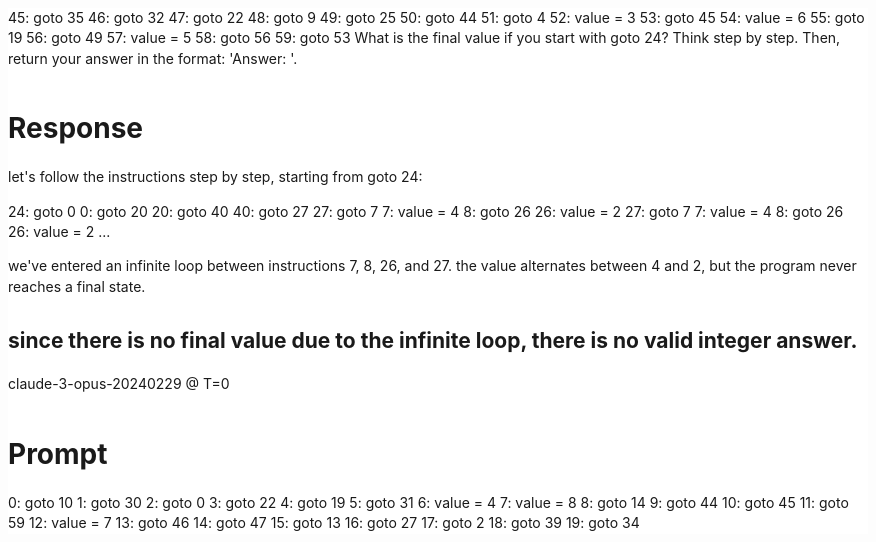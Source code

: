 45: goto 35
46: goto 32
47: goto 22
48: goto 9
49: goto 25
50: goto 44
51: goto 4
52: value = 3
53: goto 45
54: value = 6
55: goto 19
56: goto 49
57: value = 5
58: goto 56
59: goto 53
What is the final value if you start with goto 24?
Think step by step. Then, return your answer in the format: 'Answer: <int>'.
# Response
let's follow the instructions step by step, starting from goto 24:

24: goto 0
0: goto 20
20: goto 40
40: goto 27
27: goto 7
7: value = 4
8: goto 26
26: value = 2
27: goto 7
7: value = 4
8: goto 26
26: value = 2
...

we've entered an infinite loop between instructions 7, 8, 26, and 27. the value alternates between 4 and 2, but the program never reaches a final state.

since there is no final value due to the infinite loop, there is no valid integer answer.
------------------------------------------------------------------------------------------------------------------------
claude-3-opus-20240229 @ T=0
# Prompt
0: goto 10
1: goto 30
2: goto 0
3: goto 22
4: goto 19
5: goto 31
6: value = 4
7: value = 8
8: goto 14
9: goto 44
10: goto 45
11: goto 59
12: value = 7
13: goto 46
14: goto 47
15: goto 13
16: goto 27
17: goto 2
18: goto 39
19: goto 34